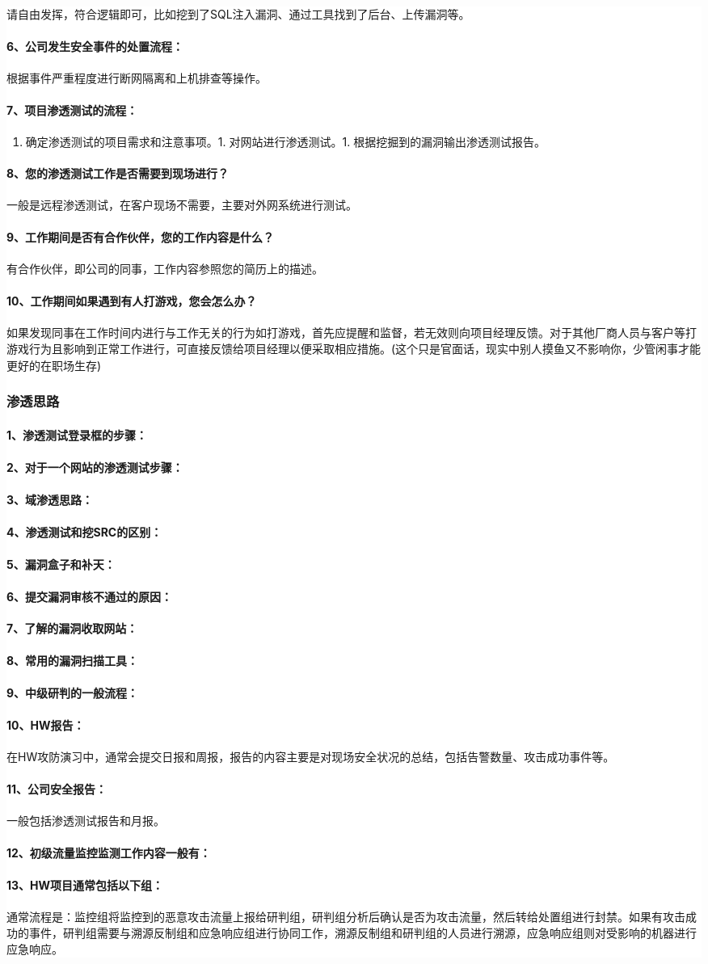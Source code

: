 请自由发挥，符合逻辑即可，比如挖到了SQL注入漏洞、通过工具找到了后台、上传漏洞等。

#### 6、公司发生安全事件的处置流程：

根据事件严重程度进行断网隔离和上机排查等操作。

#### 7、项目渗透测试的流程：
1. 确定渗透测试的项目需求和注意事项。1. 对网站进行渗透测试。1. 根据挖掘到的漏洞输出渗透测试报告。
#### 8、您的渗透测试工作是否需要到现场进行？

一般是远程渗透测试，在客户现场不需要，主要对外网系统进行测试。

#### 9、工作期间是否有合作伙伴，您的工作内容是什么？

有合作伙伴，即公司的同事，工作内容参照您的简历上的描述。

#### 10、工作期间如果遇到有人打游戏，您会怎么办？

如果发现同事在工作时间内进行与工作无关的行为如打游戏，首先应提醒和监督，若无效则向项目经理反馈。对于其他厂商人员与客户等打游戏行为且影响到正常工作进行，可直接反馈给项目经理以便采取相应措施。(这个只是官面话，现实中别人摸鱼又不影响你，少管闲事才能更好的在职场生存)

### 渗透思路

#### 1、渗透测试登录框的步骤：

#### 2、对于一个网站的渗透测试步骤：

#### 3、域渗透思路：

#### 4、渗透测试和挖SRC的区别：

#### 5、漏洞盒子和补天：

#### 6、提交漏洞审核不通过的原因：

#### 7、了解的漏洞收取网站：

#### 8、常用的漏洞扫描工具：

#### 9、中级研判的一般流程：

#### 10、HW报告：

在HW攻防演习中，通常会提交日报和周报，报告的内容主要是对现场安全状况的总结，包括告警数量、攻击成功事件等。

#### 11、公司安全报告：

一般包括渗透测试报告和月报。

#### 12、初级流量监控监测工作内容一般有：

#### 13、HW项目通常包括以下组：

通常流程是：监控组将监控到的恶意攻击流量上报给研判组，研判组分析后确认是否为攻击流量，然后转给处置组进行封禁。如果有攻击成功的事件，研判组需要与溯源反制组和应急响应组进行协同工作，溯源反制组和研判组的人员进行溯源，应急响应组则对受影响的机器进行应急响应。

